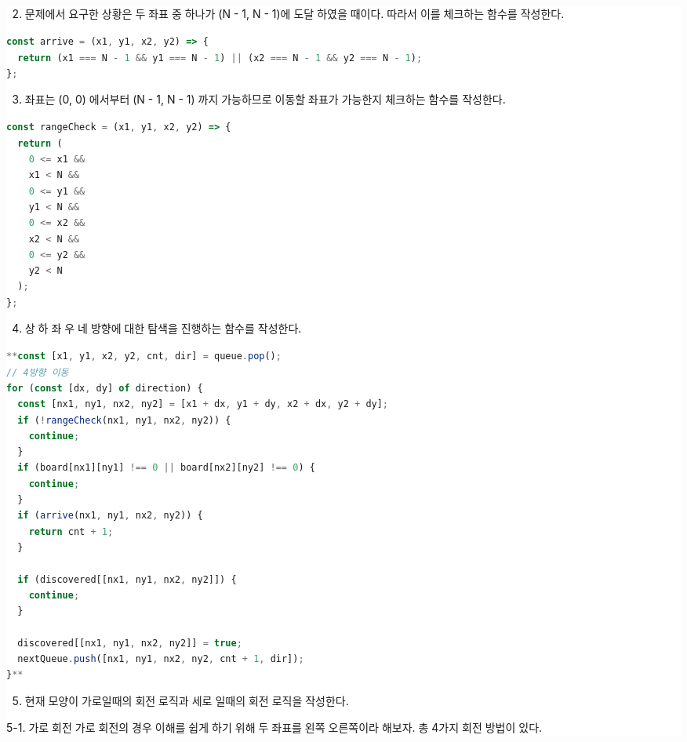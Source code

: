 2. 문제에서 요구한 상황은 두 좌표 중 하나가 (N - 1, N - 1)에 도달 하였을 때이다. 따라서 이를 체크하는
   함수를 작성한다.

```jsx
const arrive = (x1, y1, x2, y2) => {
  return (x1 === N - 1 && y1 === N - 1) || (x2 === N - 1 && y2 === N - 1);
};
```

3. 좌표는 (0, 0) 에서부터 (N - 1, N - 1) 까지 가능하므로 이동할 좌표가 가능한지 체크하는 함수를 작성한다.

```jsx
const rangeCheck = (x1, y1, x2, y2) => {
  return (
    0 <= x1 &&
    x1 < N &&
    0 <= y1 &&
    y1 < N &&
    0 <= x2 &&
    x2 < N &&
    0 <= y2 &&
    y2 < N
  );
};
```

4. 상 하 좌 우 네 방향에 대한 탐색을 진행하는 함수를 작성한다.

```jsx
**const [x1, y1, x2, y2, cnt, dir] = queue.pop();
// 4방향 이동
for (const [dx, dy] of direction) {
  const [nx1, ny1, nx2, ny2] = [x1 + dx, y1 + dy, x2 + dx, y2 + dy];
  if (!rangeCheck(nx1, ny1, nx2, ny2)) {
    continue;
  }
  if (board[nx1][ny1] !== 0 || board[nx2][ny2] !== 0) {
    continue;
  }
  if (arrive(nx1, ny1, nx2, ny2)) {
    return cnt + 1;
  }

  if (discovered[[nx1, ny1, nx2, ny2]]) {
    continue;
  }

  discovered[[nx1, ny1, nx2, ny2]] = true;
  nextQueue.push([nx1, ny1, nx2, ny2, cnt + 1, dir]);
}**
```

5. 현재 모양이 가로일때의 회전 로직과 세로 일때의 회전 로직을 작성한다.

5-1. 가로 회전
가로 회전의 경우 이해를 쉽게 하기 위해 두 좌표를 왼쪽 오른쪽이라 해보자.
총 4가지 회전 방법이 있다.
